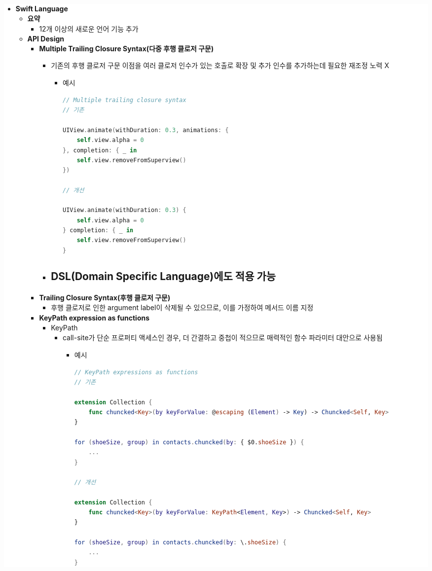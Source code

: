 - **Swift Language**
    - **요약**
        - 12개 이상의 새로운 언어 기능 추가
    - **API Design**
        - **Multiple Trailing Closure Syntax(다중 후행 클로저 구문)**
            - 기존의 후행 클로저 구문 이점을 여러 클로저 인수가 있는 호출로 확장 및 추가 인수를 추가하는데 필요한 재조정 노력 X
                - 예시
                    
                    ```swift
                    // Multiple trailing closure syntax
                    // 기존
                    
                    UIView.animate(withDuration: 0.3, animations: {
                    	self.view.alpha = 0
                    }, completion: { _ in
                    	self.view.removeFromSuperview()
                    })
                    
                    // 개선
                    
                    UIView.animate(withDuration: 0.3) {
                    	self.view.alpha = 0
                    } completion: { _ in
                    	self.view.removeFromSuperview()
                    }
                    
                    ```
                    
            - DSL(Domain Specific Language)에도 적용 가능
                - 
        - **Trailing Closure Syntax(후행 클로저 구문)**
            - 후행 클로저로 인한 argument label이 삭제될 수 있으므로, 이를 가정하여 메서드 이름 지정
        - **KeyPath expression as functions**
            - KeyPath
                - call-site가 단순 프로퍼티 액세스인 경우, 더 간결하고 중첩이 적으므로 매력적인 함수 파라미터 대안으로 사용됨
                    - 예시
                        
                        ```swift
                        // KeyPath expressions as functions
                        // 기존
                        
                        extension Collection {
                        	func chuncked<Key>(by keyForValue: @escaping (Element) -> Key) -> Chuncked<Self, Key>
                        }
                        
                        for (shoeSize, group) in contacts.chuncked(by: { $0.shoeSize }) {
                        	...
                        }
                        
                        // 개선
                        
                        extension Collection {
                        	func chuncked<Key>(by keyForValue: KeyPath<Element, Key>) -> Chuncked<Self, Key>
                        }
                        
                        for (shoeSize, group) in contacts.chuncked(by: \.shoeSize) {
                        	...
                        }
                        ```
                        